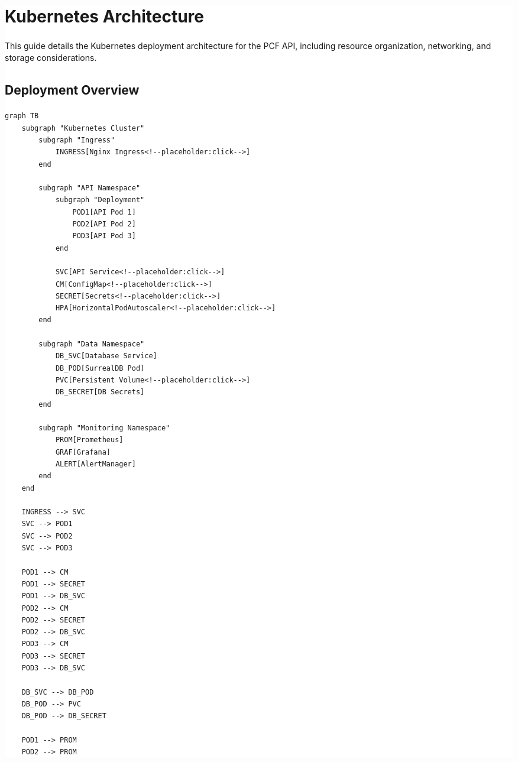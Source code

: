 # Kubernetes Architecture

This guide details the Kubernetes deployment architecture for the PCF API, including resource organization, networking, and storage considerations.

## Deployment Overview

```mermaid
graph TB
    subgraph "Kubernetes Cluster"
        subgraph "Ingress"
            INGRESS[Nginx Ingress<!--placeholder:click-->]
        end
        
        subgraph "API Namespace"
            subgraph "Deployment"
                POD1[API Pod 1]
                POD2[API Pod 2]
                POD3[API Pod 3]
            end
            
            SVC[API Service<!--placeholder:click-->]
            CM[ConfigMap<!--placeholder:click-->]
            SECRET[Secrets<!--placeholder:click-->]
            HPA[HorizontalPodAutoscaler<!--placeholder:click-->]
        end
        
        subgraph "Data Namespace"
            DB_SVC[Database Service]
            DB_POD[SurrealDB Pod]
            PVC[Persistent Volume<!--placeholder:click-->]
            DB_SECRET[DB Secrets]
        end
        
        subgraph "Monitoring Namespace"
            PROM[Prometheus]
            GRAF[Grafana]
            ALERT[AlertManager]
        end
    end
    
    INGRESS --> SVC
    SVC --> POD1
    SVC --> POD2
    SVC --> POD3
    
    POD1 --> CM
    POD1 --> SECRET
    POD1 --> DB_SVC
    POD2 --> CM
    POD2 --> SECRET
    POD2 --> DB_SVC
    POD3 --> CM
    POD3 --> SECRET
    POD3 --> DB_SVC
    
    DB_SVC --> DB_POD
    DB_POD --> PVC
    DB_POD --> DB_SECRET
    
    POD1 --> PROM
    POD2 --> PROM
```